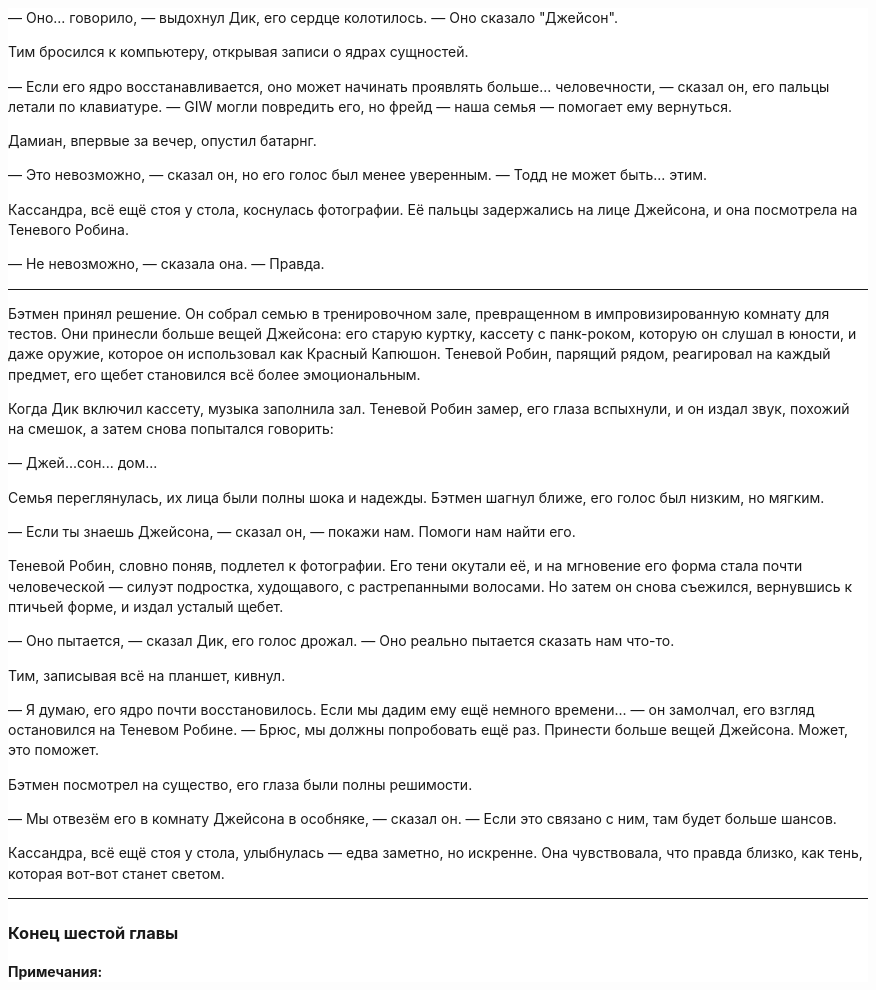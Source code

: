 — Оно... говорило, — выдохнул Дик, его сердце колотилось. — Оно сказало "Джейсон".

Тим бросился к компьютеру, открывая записи о ядрах сущностей.

— Если его ядро восстанавливается, оно может начинать проявлять больше... человечности, — сказал он, его пальцы летали по клавиатуре. — GIW могли повредить его, но фрейд — наша семья — помогает ему вернуться.

Дамиан, впервые за вечер, опустил батарнг.

— Это невозможно, — сказал он, но его голос был менее уверенным. — Тодд не может быть... этим.

Кассандра, всё ещё стоя у стола, коснулась фотографии. Её пальцы задержались на лице Джейсона, и она посмотрела на Теневого Робина.

— Не невозможно, — сказала она. — Правда.

---

Бэтмен принял решение. Он собрал семью в тренировочном зале, превращенном в импровизированную комнату для тестов. Они принесли больше вещей Джейсона: его старую куртку, кассету с панк-роком, которую он слушал в юности, и даже оружие, которое он использовал как Красный Капюшон. Теневой Робин, парящий рядом, реагировал на каждый предмет, его щебет становился всё более эмоциональным.

Когда Дик включил кассету, музыка заполнила зал. Теневой Робин замер, его глаза вспыхнули, и он издал звук, похожий на смешок, а затем снова попытался говорить:

— Джей...сон... дом...

Семья переглянулась, их лица были полны шока и надежды. Бэтмен шагнул ближе, его голос был низким, но мягким.

— Если ты знаешь Джейсона, — сказал он, — покажи нам. Помоги нам найти его.

Теневой Робин, словно поняв, подлетел к фотографии. Его тени окутали её, и на мгновение его форма стала почти человеческой — силуэт подростка, худощавого, с растрепанными волосами. Но затем он снова съежился, вернувшись к птичьей форме, и издал усталый щебет.

— Оно пытается, — сказал Дик, его голос дрожал. — Оно реально пытается сказать нам что-то.

Тим, записывая всё на планшет, кивнул.

— Я думаю, его ядро почти восстановилось. Если мы дадим ему ещё немного времени... — он замолчал, его взгляд остановился на Теневом Робине. — Брюс, мы должны попробовать ещё раз. Принести больше вещей Джейсона. Может, это поможет.

Бэтмен посмотрел на существо, его глаза были полны решимости.

— Мы отвезём его в комнату Джейсона в особняке, — сказал он. — Если это связано с ним, там будет больше шансов.

Кассандра, всё ещё стоя у стола, улыбнулась — едва заметно, но искренне. Она чувствовала, что правда близко, как тень, которая вот-вот станет светом.

---

### Конец шестой главы

**Примечания:**
